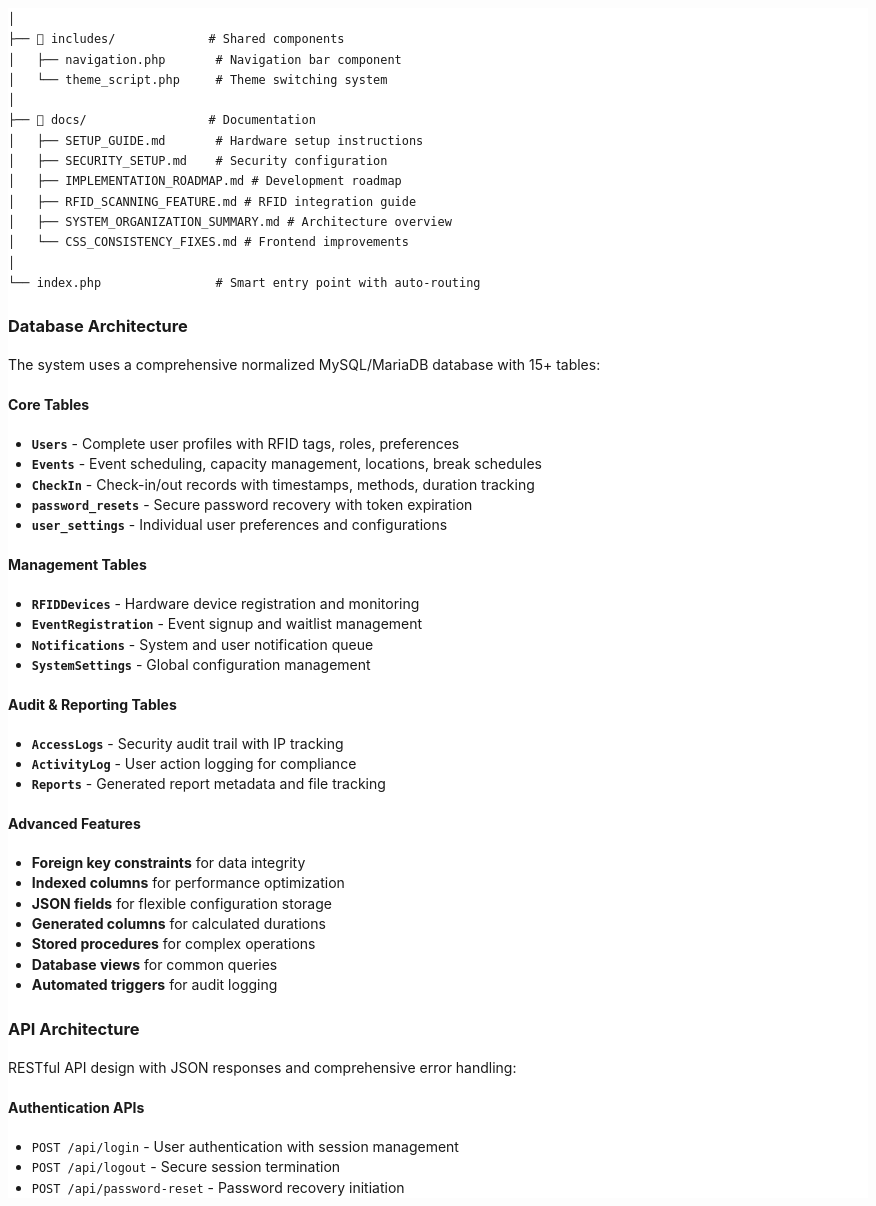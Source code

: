 ```
│
├── 📁 includes/             # Shared components
│   ├── navigation.php       # Navigation bar component
│   └── theme_script.php     # Theme switching system
│
├── 📁 docs/                 # Documentation
│   ├── SETUP_GUIDE.md       # Hardware setup instructions
│   ├── SECURITY_SETUP.md    # Security configuration
│   ├── IMPLEMENTATION_ROADMAP.md # Development roadmap
│   ├── RFID_SCANNING_FEATURE.md # RFID integration guide
│   ├── SYSTEM_ORGANIZATION_SUMMARY.md # Architecture overview
│   └── CSS_CONSISTENCY_FIXES.md # Frontend improvements
│
└── index.php                # Smart entry point with auto-routing
```

### **Database Architecture**

The system uses a comprehensive normalized MySQL/MariaDB database with 15+ tables:

#### **Core Tables**
- **`Users`** - Complete user profiles with RFID tags, roles, preferences
- **`Events`** - Event scheduling, capacity management, locations, break schedules  
- **`CheckIn`** - Check-in/out records with timestamps, methods, duration tracking
- **`password_resets`** - Secure password recovery with token expiration
- **`user_settings`** - Individual user preferences and configurations

#### **Management Tables**  
- **`RFIDDevices`** - Hardware device registration and monitoring
- **`EventRegistration`** - Event signup and waitlist management
- **`Notifications`** - System and user notification queue
- **`SystemSettings`** - Global configuration management

#### **Audit & Reporting Tables**
- **`AccessLogs`** - Security audit trail with IP tracking
- **`ActivityLog`** - User action logging for compliance
- **`Reports`** - Generated report metadata and file tracking

#### **Advanced Features**
- **Foreign key constraints** for data integrity
- **Indexed columns** for performance optimization  
- **JSON fields** for flexible configuration storage
- **Generated columns** for calculated durations
- **Stored procedures** for complex operations
- **Database views** for common queries
- **Automated triggers** for audit logging

### **API Architecture**

RESTful API design with JSON responses and comprehensive error handling:

#### **Authentication APIs**
- `POST /api/login` - User authentication with session management
- `POST /api/logout` - Secure session termination
- `POST /api/password-reset` - Password recovery initiation
